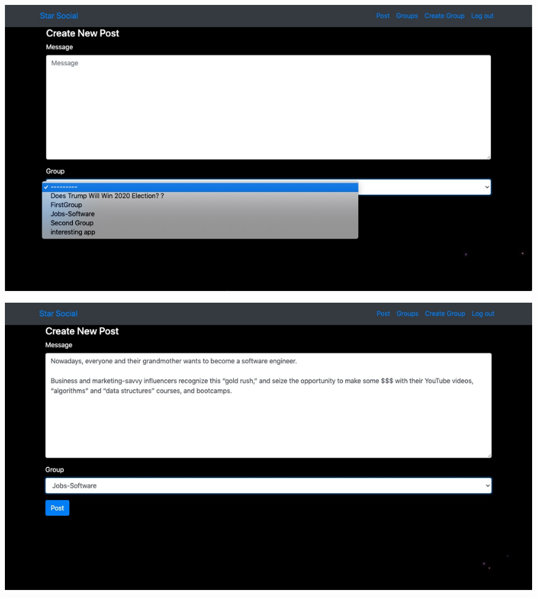 <p align="center">
  <img width="1000" src="https://github.com/cy235/SocialApp/blob/master/simplesocial/image/social5.jpg">
</p>

<p align="center">
  <img width="1000" src="https://github.com/cy235/SocialApp/blob/master/simplesocial/image/social6.jpg">
</p>
